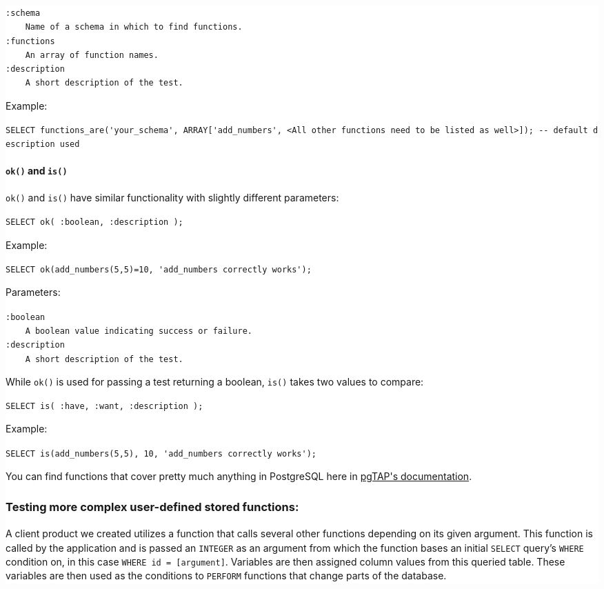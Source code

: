 ```plain
:schema
    Name of a schema in which to find functions.
:functions
    An array of function names.
:description
    A short description of the test.
```

Example:

```postgresql
SELECT functions_are('your_schema', ARRAY['add_numbers', <All other functions need to be listed as well>]); -- default description used
```

#### `ok()` and `is()`

`ok()` and `is()` have similar functionality with slightly different parameters:

```postgresql
SELECT ok( :boolean, :description );
```

Example:

```postgresql
SELECT ok(add_numbers(5,5)=10, 'add_numbers correctly works');
```

Parameters:

```plain
:boolean
    A boolean value indicating success or failure.
:description
    A short description of the test.
```

While `ok()` is used for passing a test returning a boolean, `is()` takes two values to compare:

```postgresql
SELECT is( :have, :want, :description );
```

Example:

```postgresql
SELECT is(add_numbers(5,5), 10, 'add_numbers correctly works');
```

You can find functions that cover pretty much anything in PostgreSQL here in [pgTAP's documentation](https://pgtap.org/documentation.html).

### Testing more complex user-defined stored functions:

A client product we created utilizes a function that calls several other functions depending on its given argument. This function is called by the application and is passed an `INTEGER` as an argument from which the function bases an initial `SELECT` query’s `WHERE` condition on, in this case `WHERE id = [argument]`. Variables are then assigned column values from this queried table. These variables are then used as the conditions to `PERFORM` functions that change parts of the database.
